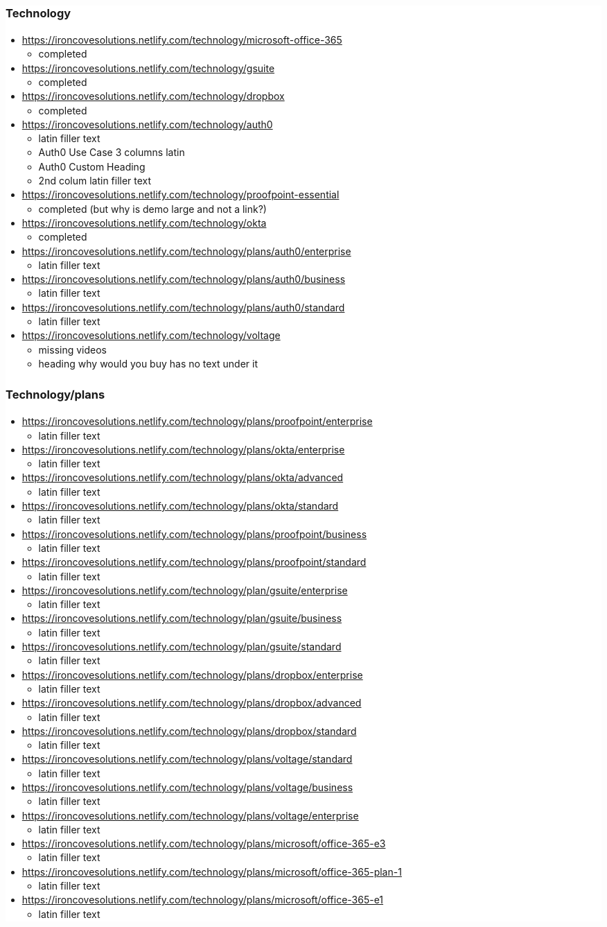 ### Technology
* https://ironcovesolutions.netlify.com/technology/microsoft-office-365
    - completed
* https://ironcovesolutions.netlify.com/technology/gsuite
    - completed
* https://ironcovesolutions.netlify.com/technology/dropbox
    - completed
* https://ironcovesolutions.netlify.com/technology/auth0
    - latin filler text
    - Auth0 Use Case 3 columns latin
    - Auth0 Custom Heading
    -   2nd colum latin filler text
* https://ironcovesolutions.netlify.com/technology/proofpoint-essential
    - completed (but why is demo large and not a link?)
* https://ironcovesolutions.netlify.com/technology/okta
    - completed
* https://ironcovesolutions.netlify.com/technology/plans/auth0/enterprise
    - latin filler text
* https://ironcovesolutions.netlify.com/technology/plans/auth0/business
    - latin filler text
* https://ironcovesolutions.netlify.com/technology/plans/auth0/standard
    - latin filler text
* https://ironcovesolutions.netlify.com/technology/voltage
    - missing videos
    - heading why would you buy has no text under it

### Technology/plans
* https://ironcovesolutions.netlify.com/technology/plans/proofpoint/enterprise
    - latin filler text
* https://ironcovesolutions.netlify.com/technology/plans/okta/enterprise
    - latin filler text
* https://ironcovesolutions.netlify.com/technology/plans/okta/advanced
    - latin filler text
* https://ironcovesolutions.netlify.com/technology/plans/okta/standard
    - latin filler text
* https://ironcovesolutions.netlify.com/technology/plans/proofpoint/business
    - latin filler text
* https://ironcovesolutions.netlify.com/technology/plans/proofpoint/standard
    - latin filler text
* https://ironcovesolutions.netlify.com/technology/plan/gsuite/enterprise
    - latin filler text
* https://ironcovesolutions.netlify.com/technology/plan/gsuite/business
    - latin filler text
* https://ironcovesolutions.netlify.com/technology/plan/gsuite/standard
    - latin filler text
* https://ironcovesolutions.netlify.com/technology/plans/dropbox/enterprise
    - latin filler text
* https://ironcovesolutions.netlify.com/technology/plans/dropbox/advanced
    - latin filler text
* https://ironcovesolutions.netlify.com/technology/plans/dropbox/standard
    - latin filler text
* https://ironcovesolutions.netlify.com/technology/plans/voltage/standard
    - latin filler text
* https://ironcovesolutions.netlify.com/technology/plans/voltage/business
    - latin filler text
* https://ironcovesolutions.netlify.com/technology/plans/voltage/enterprise
    - latin filler text
* https://ironcovesolutions.netlify.com/technology/plans/microsoft/office-365-e3
    - latin filler text
* https://ironcovesolutions.netlify.com/technology/plans/microsoft/office-365-plan-1
    - latin filler text
* https://ironcovesolutions.netlify.com/technology/plans/microsoft/office-365-e1
    - latin filler text